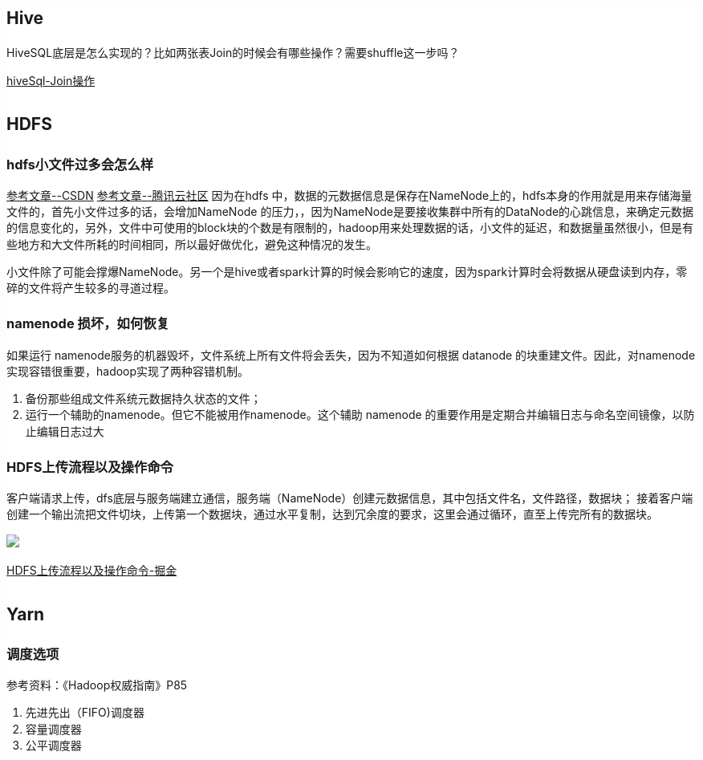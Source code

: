 ## Hive

HiveSQL底层是怎么实现的？比如两张表Join的时候会有哪些操作？需要shuffle这一步吗？

[hiveSql-Join操作](http://lxw1234.com/archives/2015/06/313.htm)

## HDFS

### hdfs小文件过多会怎么样
[参考文章--CSDN](https://blog.csdn.net/SunnyYoona/article/details/53870077)
[参考文章--腾讯云社区](https://cloud.tencent.com/developer/article/1512285)
因为在hdfs 中，数据的元数据信息是保存在NameNode上的，hdfs本身的作用就是用来存储海量文件的，首先小文件过多的话，会增加NameNode 的压力，，因为NameNode是要接收集群中所有的DataNode的心跳信息，来确定元数据的信息变化的，另外，文件中可使用的block块的个数是有限制的，hadoop用来处理数据的话，小文件的延迟，和数据量虽然很小，但是有些地方和大文件所耗的时间相同，所以最好做优化，避免这种情况的发生。

小文件除了可能会撑爆NameNode。另一个是hive或者spark计算的时候会影响它的速度，因为spark计算时会将数据从硬盘读到内存，零碎的文件将产生较多的寻道过程。
### namenode 损坏，如何恢复
如果运行 namenode服务的机器毁坏，文件系统上所有文件将会丢失，因为不知道如何根据 datanode 的块重建文件。因此，对namenode实现容错很重要，hadoop实现了两种容错机制。
1. 备份那些组成文件系统元数据持久状态的文件；
2. 运行一个辅助的namenode。但它不能被用作namenode。这个辅助 namenode 的重要作用是定期合并编辑日志与命名空间镜像，以防止编辑日志过大

### HDFS上传流程以及操作命令
客户端请求上传，dfs底层与服务端建立通信，服务端（NameNode）创建元数据信息，其中包括文件名，文件路径，数据块；
接着客户端创建一个输出流把文件切块，上传第一个数据块，通过水平复制，达到冗余度的要求，这里会通过循环，直至上传完所有的数据块。

![](_v_images/20200826130726740_7501.png)

[HDFS上传流程以及操作命令-掘金](https://juejin.im/post/6844903656794357773)
## Yarn
### 调度选项
参考资料：《Hadoop权威指南》P85
1. 先进先出（FIFO)调度器
2. 容量调度器
3. 公平调度器